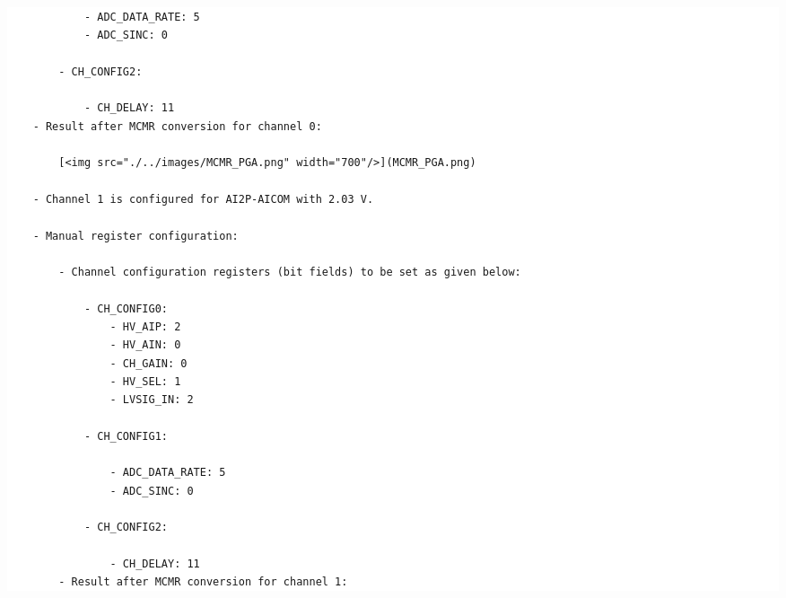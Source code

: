                 - ADC_DATA_RATE: 5
                - ADC_SINC: 0

            - CH_CONFIG2:

                - CH_DELAY: 11 
        - Result after MCMR conversion for channel 0:

            [<img src="./../images/MCMR_PGA.png" width="700"/>](MCMR_PGA.png)

        - Channel 1 is configured for AI2P-AICOM with 2.03 V.
    
        - Manual register configuration:

            - Channel configuration registers (bit fields) to be set as given below:

                - CH_CONFIG0: 
                    - HV_AIP: 2
                    - HV_AIN: 0
                    - CH_GAIN: 0
                    - HV_SEL: 1
                    - LVSIG_IN: 2

                - CH_CONFIG1:

                    - ADC_DATA_RATE: 5
                    - ADC_SINC: 0

                - CH_CONFIG2:
                
                    - CH_DELAY: 11 
            - Result after MCMR conversion for channel 1:
